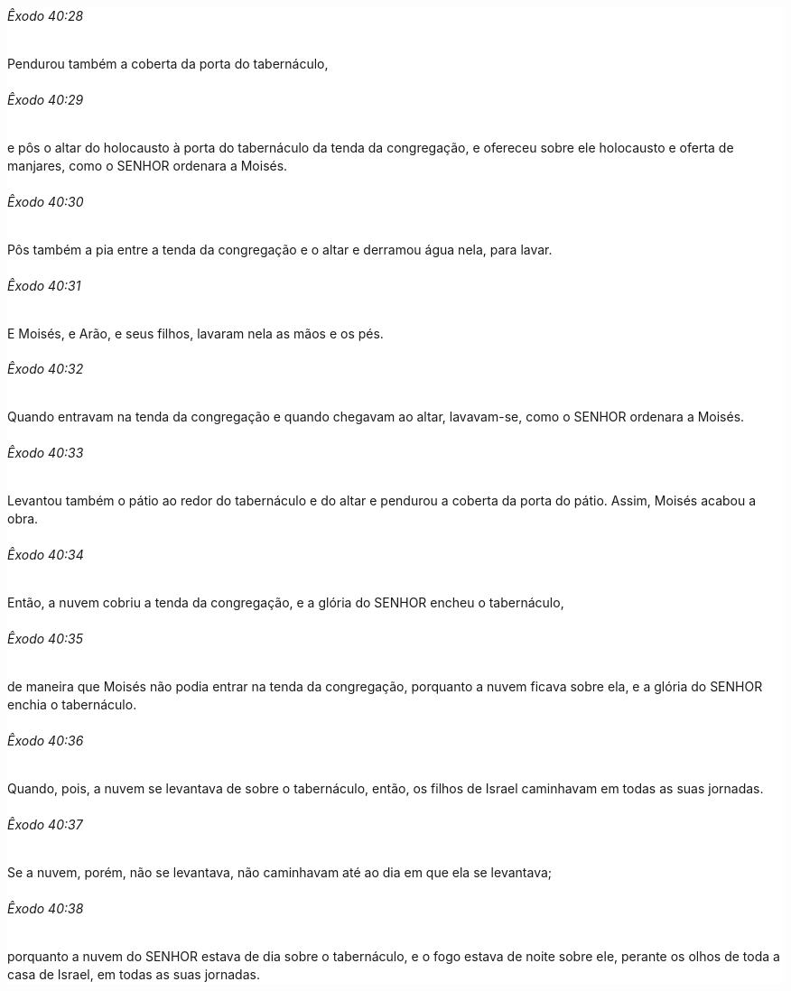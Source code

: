 ###### Êxodo 40:28

Pendurou também a coberta da porta do tabernáculo,

###### Êxodo 40:29

e pôs o altar do holocausto à porta do tabernáculo da tenda da congregação, e ofereceu sobre ele holocausto e oferta de manjares, como o SENHOR ordenara a Moisés.

###### Êxodo 40:30

Pôs também a pia entre a tenda da congregação e o altar e derramou água nela, para lavar.

###### Êxodo 40:31

E Moisés, e Arão, e seus filhos, lavaram nela as mãos e os pés.

###### Êxodo 40:32

Quando entravam na tenda da congregação e quando chegavam ao altar, lavavam-se, como o SENHOR ordenara a Moisés.

###### Êxodo 40:33

Levantou também o pátio ao redor do tabernáculo e do altar e pendurou a coberta da porta do pátio. Assim, Moisés acabou a obra.

###### Êxodo 40:34

Então, a nuvem cobriu a tenda da congregação, e a glória do SENHOR encheu o tabernáculo,

###### Êxodo 40:35

de maneira que Moisés não podia entrar na tenda da congregação, porquanto a nuvem ficava sobre ela, e a glória do SENHOR enchia o tabernáculo.

###### Êxodo 40:36

Quando, pois, a nuvem se levantava de sobre o tabernáculo, então, os filhos de Israel caminhavam em todas as suas jornadas.

###### Êxodo 40:37

Se a nuvem, porém, não se levantava, não caminhavam até ao dia em que ela se levantava;

###### Êxodo 40:38

porquanto a nuvem do SENHOR estava de dia sobre o tabernáculo, e o fogo estava de noite sobre ele, perante os olhos de toda a casa de Israel, em todas as suas jornadas.

